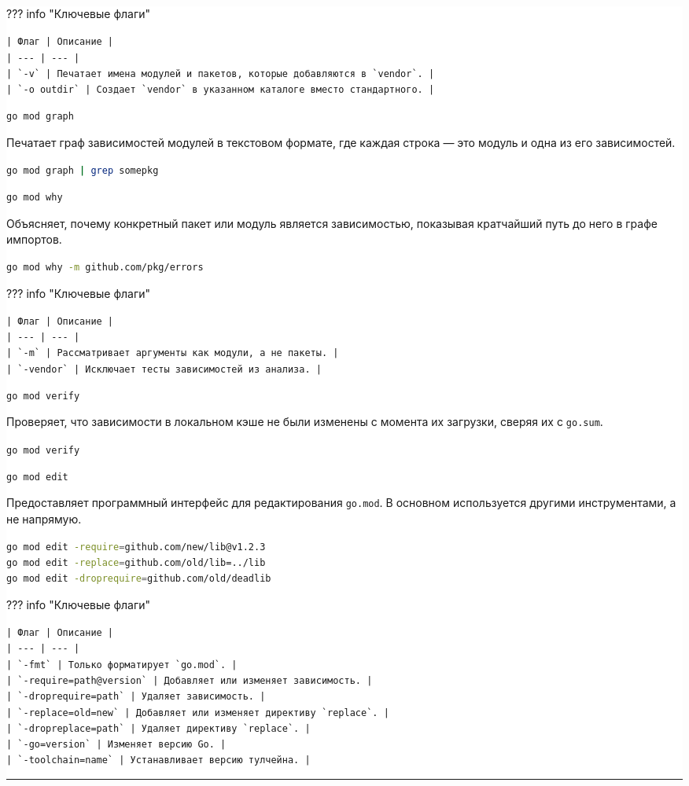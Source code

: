 ??? info "Ключевые флаги"

    | Флаг | Описание |
    | --- | --- |
    | `-v` | Печатает имена модулей и пакетов, которые добавляются в `vendor`. |
    | `-o outdir` | Создает `vendor` в указанном каталоге вместо стандартного. |

`go mod graph`

Печатает граф зависимостей модулей в текстовом формате, где каждая строка — это модуль и одна из его зависимостей.

```bash
go mod graph | grep somepkg
```

`go mod why`

Объясняет, почему конкретный пакет или модуль является зависимостью, показывая кратчайший путь до него в графе импортов.

```bash
go mod why -m github.com/pkg/errors
```

??? info "Ключевые флаги"

    | Флаг | Описание |
    | --- | --- |
    | `-m` | Рассматривает аргументы как модули, а не пакеты. |
    | `-vendor` | Исключает тесты зависимостей из анализа. |

`go mod verify`

Проверяет, что зависимости в локальном кэше не были изменены с момента их загрузки, сверяя их с `go.sum`.

```bash
go mod verify
```

`go mod edit`

Предоставляет программный интерфейс для редактирования `go.mod`. В основном используется другими инструментами, а не напрямую.

```bash
go mod edit -require=github.com/new/lib@v1.2.3
go mod edit -replace=github.com/old/lib=../lib
go mod edit -droprequire=github.com/old/deadlib
```

??? info "Ключевые флаги"

    | Флаг | Описание |
    | --- | --- |
    | `-fmt` | Только форматирует `go.mod`. |
    | `-require=path@version` | Добавляет или изменяет зависимость. |
    | `-droprequire=path` | Удаляет зависимость. |
    | `-replace=old=new` | Добавляет или изменяет директиву `replace`. |
    | `-dropreplace=path` | Удаляет директиву `replace`. |
    | `-go=version` | Изменяет версию Go. |
    | `-toolchain=name` | Устанавливает версию тулчейна. |

---
